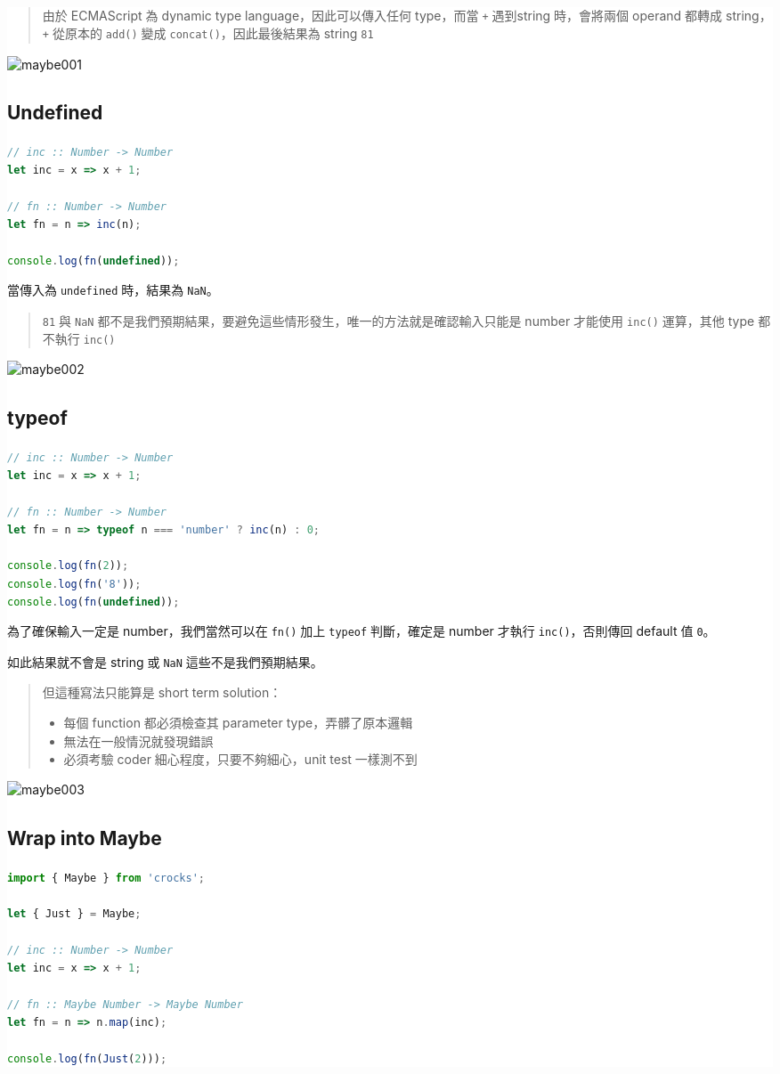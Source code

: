 > 由於 ECMAScript 為 dynamic type language，因此可以傳入任何 type，而當 `+` 遇到string 時，會將兩個 operand 都轉成 string，`+` 從原本的 `add()` 變成 `concat()`，因此最後結果為 string `81`

![maybe001](/images/crocks/maybe/hello-world/maybe001.png)

## Undefined

```javascript
// inc :: Number -> Number
let inc = x => x + 1;

// fn :: Number -> Number
let fn = n => inc(n);

console.log(fn(undefined));
```

當傳入為 `undefined` 時，結果為 `NaN`。

> `81` 與 `NaN` 都不是我們預期結果，要避免這些情形發生，唯一的方法就是確認輸入只能是 number 才能使用 `inc()` 運算，其他 type 都不執行 `inc()`

![maybe002](/images/crocks/maybe/hello-world/maybe002.png)

## typeof

```javascript
// inc :: Number -> Number
let inc = x => x + 1;

// fn :: Number -> Number
let fn = n => typeof n === 'number' ? inc(n) : 0;

console.log(fn(2));
console.log(fn('8'));
console.log(fn(undefined));
```

為了確保輸入一定是 number，我們當然可以在 `fn()` 加上 `typeof` 判斷，確定是 number 才執行 `inc()`，否則傳回 default 值 `0`。

如此結果就不會是 string 或 `NaN` 這些不是我們預期結果。

> 但這種寫法只能算是 short term solution：
>
> * 每個 function 都必須檢查其 parameter type，弄髒了原本邏輯
> * 無法在一般情況就發現錯誤
> * 必須考驗 coder 細心程度，只要不夠細心，unit test 一樣測不到

![maybe003](/images/crocks/maybe/hello-world/maybe003.png)

## Wrap into Maybe

```javascript
import { Maybe } from 'crocks';

let { Just } = Maybe;

// inc :: Number -> Number
let inc = x => x + 1;

// fn :: Maybe Number -> Maybe Number
let fn = n => n.map(inc);

console.log(fn(Just(2)));
```
